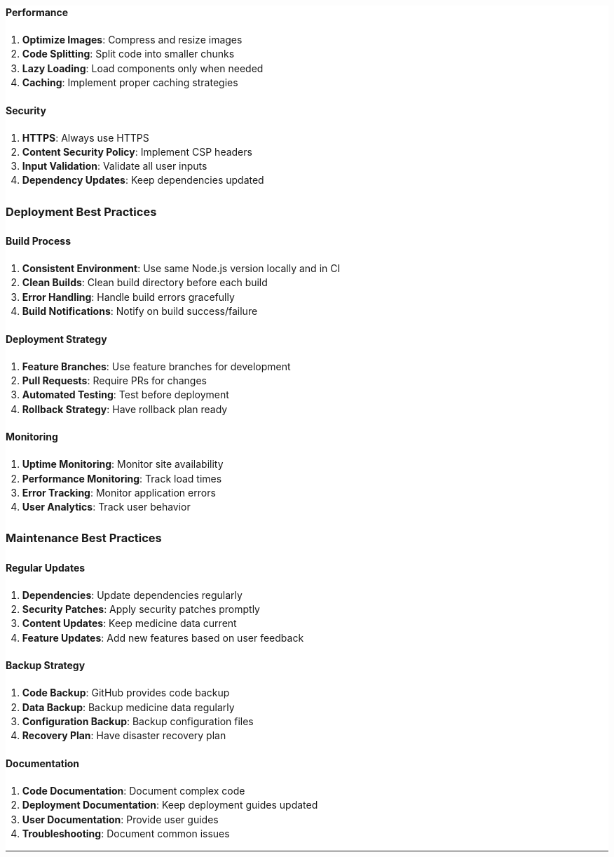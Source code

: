 #### Performance
1. **Optimize Images**: Compress and resize images
2. **Code Splitting**: Split code into smaller chunks
3. **Lazy Loading**: Load components only when needed
4. **Caching**: Implement proper caching strategies

#### Security
1. **HTTPS**: Always use HTTPS
2. **Content Security Policy**: Implement CSP headers
3. **Input Validation**: Validate all user inputs
4. **Dependency Updates**: Keep dependencies updated

### Deployment Best Practices

#### Build Process
1. **Consistent Environment**: Use same Node.js version locally and in CI
2. **Clean Builds**: Clean build directory before each build
3. **Error Handling**: Handle build errors gracefully
4. **Build Notifications**: Notify on build success/failure

#### Deployment Strategy
1. **Feature Branches**: Use feature branches for development
2. **Pull Requests**: Require PRs for changes
3. **Automated Testing**: Test before deployment
4. **Rollback Strategy**: Have rollback plan ready

#### Monitoring
1. **Uptime Monitoring**: Monitor site availability
2. **Performance Monitoring**: Track load times
3. **Error Tracking**: Monitor application errors
4. **User Analytics**: Track user behavior

### Maintenance Best Practices

#### Regular Updates
1. **Dependencies**: Update dependencies regularly
2. **Security Patches**: Apply security patches promptly
3. **Content Updates**: Keep medicine data current
4. **Feature Updates**: Add new features based on user feedback

#### Backup Strategy
1. **Code Backup**: GitHub provides code backup
2. **Data Backup**: Backup medicine data regularly
3. **Configuration Backup**: Backup configuration files
4. **Recovery Plan**: Have disaster recovery plan

#### Documentation
1. **Code Documentation**: Document complex code
2. **Deployment Documentation**: Keep deployment guides updated
3. **User Documentation**: Provide user guides
4. **Troubleshooting**: Document common issues

---